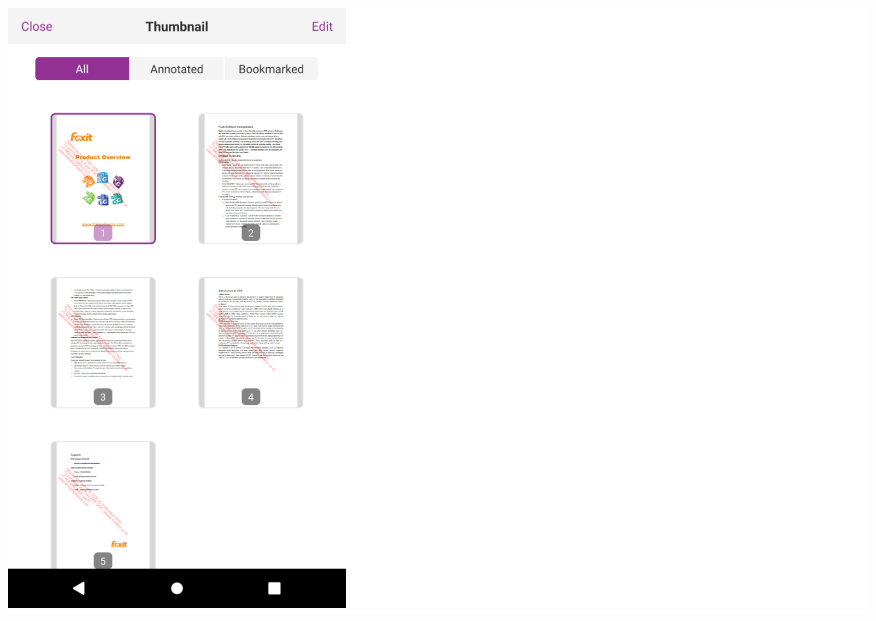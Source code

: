![developer_guide_android_CN_Page26_Image1.png](../../.vuepress/public/images/developer_guide_android_CN_Page26_Image1.png)
